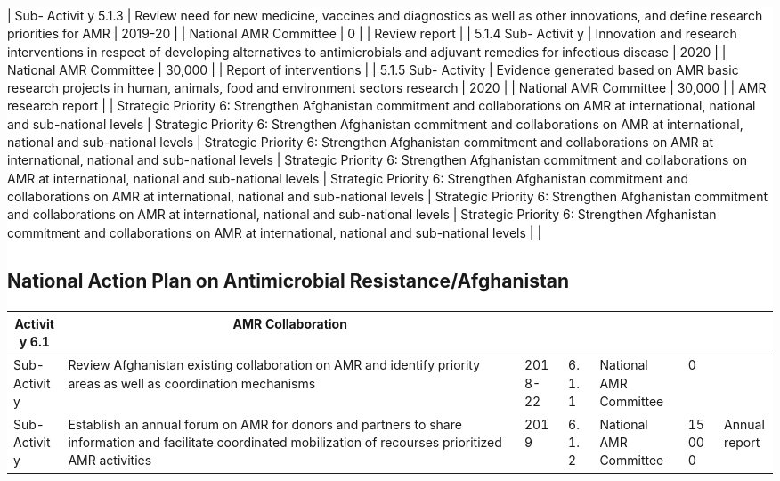| Sub- Activit y 5.1.3                                                                                                                   | Review need for new  medicine, vaccines and  diagnostics as well as other  innovations, and define  research priorities for AMR                                                                                                                                                                       | 2019-20                                                                                                                                |                                                                                                                                        | National  AMR  Committee                                                                                                               | 0                                                                                                                                      |                                                                                                                                        | Review report                                 |
| 5.1.4  Sub- Activit y                                                                                                                  | Innovation and research  interventions in respect of  developing alternatives to  antimicrobials and adjuvant  remedies for infectious  disease                                                                                                                                                       | 2020                                                                                                                                   |                                                                                                                                        | National  AMR  Committee                                                                                                               | 30,000                                                                                                                                 |                                                                                                                                        | Report of  interventions                      |
| 5.1.5  Sub- Activity                                                                                                                   | Evidence generated based on  AMR  basic research projects  in human, animals, food and  environment sectors research                                                                                                                                                                                  | 2020                                                                                                                                   |                                                                                                                                        | National  AMR  Committee                                                                                                               | 30,000                                                                                                                                 |                                                                                                                                        | AMR research  report                          |
| Strategic Priority 6:  Strengthen Afghanistan commitment and collaborations on AMR at  international, national and sub-national levels | Strategic Priority 6:  Strengthen Afghanistan commitment and collaborations on AMR at  international, national and sub-national levels                                                                                                                                                                | Strategic Priority 6:  Strengthen Afghanistan commitment and collaborations on AMR at  international, national and sub-national levels | Strategic Priority 6:  Strengthen Afghanistan commitment and collaborations on AMR at  international, national and sub-national levels | Strategic Priority 6:  Strengthen Afghanistan commitment and collaborations on AMR at  international, national and sub-national levels | Strategic Priority 6:  Strengthen Afghanistan commitment and collaborations on AMR at  international, national and sub-national levels | Strategic Priority 6:  Strengthen Afghanistan commitment and collaborations on AMR at  international, national and sub-national levels |                                               |

## National Action Plan on Antimicrobial Resistance/Afghanistan

| Activity  6.1        | AMR Collaboration                                                                                                                                                                                      |         |                 |                          |        |                      |
|----------------------|--------------------------------------------------------------------------------------------------------------------------------------------------------------------------------------------------------|---------|-----------------|--------------------------|--------|----------------------|
| Sub- Activity        | Review Afghanistan existing  collaboration on AMR and  identify priority areas as well as  coordination mechanisms                                                                                     | 2018-22 | 6.1.1           | National  AMR  Committee | 0      |                      |
| Sub- Activity        | Establish an annual forum  on  AMR for donors and partners to  share information and facilitate  coordinated mobilization of  recourses prioritized AMR  activities                                    | 2019    | 6.1.2           | National  AMR  Committee | 15000  | Annual report        |